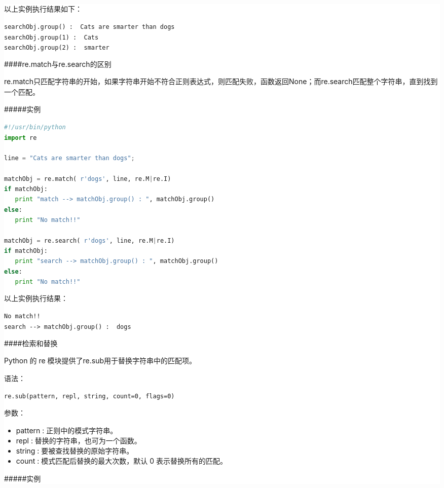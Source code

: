以上实例执行结果如下：

```
searchObj.group() :  Cats are smarter than dogs
searchObj.group(1) :  Cats
searchObj.group(2) :  smarter
```

####re.match与re.search的区别

re.match只匹配字符串的开始，如果字符串开始不符合正则表达式，则匹配失败，函数返回None；而re.search匹配整个字符串，直到找到一个匹配。

#####实例

```python
#!/usr/bin/python
import re
 
line = "Cats are smarter than dogs";
 
matchObj = re.match( r'dogs', line, re.M|re.I)
if matchObj:
   print "match --> matchObj.group() : ", matchObj.group()
else:
   print "No match!!"
 
matchObj = re.search( r'dogs', line, re.M|re.I)
if matchObj:
   print "search --> matchObj.group() : ", matchObj.group()
else:
   print "No match!!"
```

以上实例执行结果：

```
No match!!
search --> matchObj.group() :  dogs
```

####检索和替换

Python 的 re 模块提供了re.sub用于替换字符串中的匹配项。

语法：

```
re.sub(pattern, repl, string, count=0, flags=0)
```

参数：

- pattern : 正则中的模式字符串。
- repl : 替换的字符串，也可为一个函数。
- string : 要被查找替换的原始字符串。
- count : 模式匹配后替换的最大次数，默认 0 表示替换所有的匹配。

#####实例
